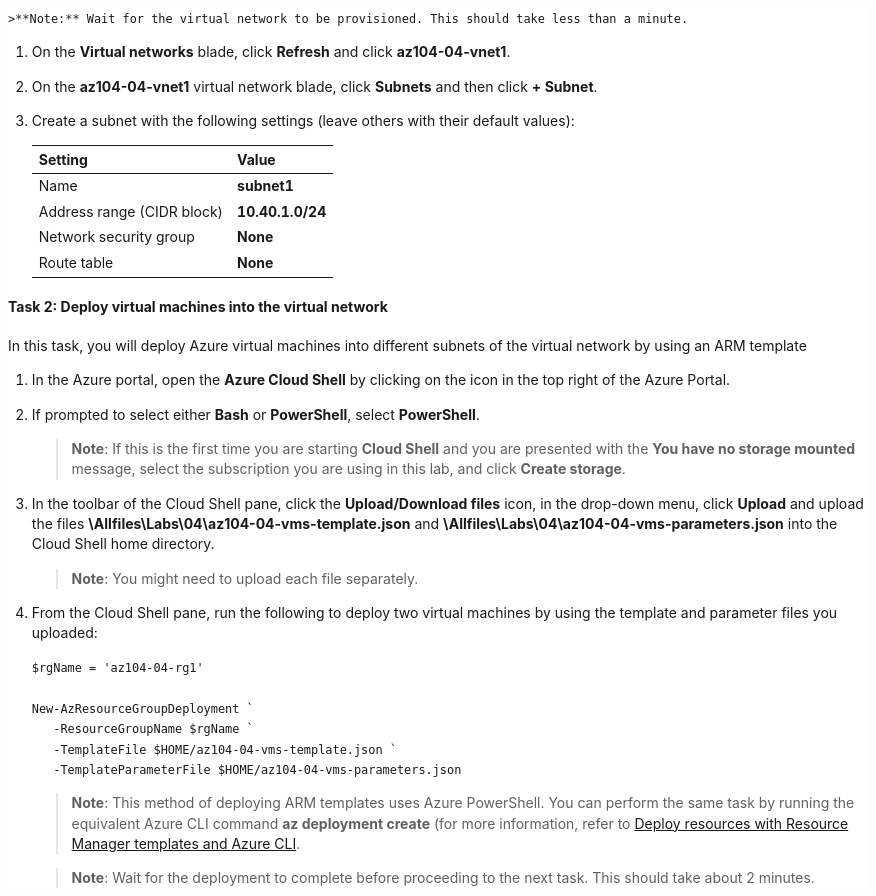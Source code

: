
    >**Note:** Wait for the virtual network to be provisioned. This should take less than a minute.

1. On the **Virtual networks** blade, click **Refresh** and click **az104-04-vnet1**.

1. On the **az104-04-vnet1** virtual network blade, click **Subnets** and then click **+ Subnet**. 

1. Create a subnet with the following settings (leave others with their default values):

    | Setting | Value |
    | --- | --- |
    | Name | **subnet1** |
    | Address range (CIDR block) | **10.40.1.0/24** |
    | Network security group | **None** |
    | Route table | **None** |

#### Task 2: Deploy virtual machines into the virtual network

In this task, you will deploy Azure virtual machines into different subnets of the virtual network by using an ARM template

1. In the Azure portal, open the **Azure Cloud Shell** by clicking on the icon in the top right of the Azure Portal.

1. If prompted to select either **Bash** or **PowerShell**, select **PowerShell**. 

    >**Note**: If this is the first time you are starting **Cloud Shell** and you are presented with the **You have no storage mounted** message, select the subscription you are using in this lab, and click **Create storage**. 

1. In the toolbar of the Cloud Shell pane, click the **Upload/Download files** icon, in the drop-down menu, click **Upload** and upload the files **\\Allfiles\\Labs\\04\\az104-04-vms-template.json** and **\\Allfiles\\Labs\\04\\az104-04-vms-parameters.json** into the Cloud Shell home directory.

    >**Note**: You might need to upload each file separately.

1. From the Cloud Shell pane, run the following to deploy two virtual machines by using the template and parameter files you uploaded:

   ```pwsh
   $rgName = 'az104-04-rg1'

   New-AzResourceGroupDeployment `
      -ResourceGroupName $rgName `
      -TemplateFile $HOME/az104-04-vms-template.json `
      -TemplateParameterFile $HOME/az104-04-vms-parameters.json
   ```

    >**Note**: This method of deploying ARM templates uses Azure PowerShell. You can perform the same task by running the equivalent Azure CLI command **az deployment create** (for more information, refer to [Deploy resources with Resource Manager templates and Azure CLI](https://docs.microsoft.com/en-us/azure/azure-resource-manager/templates/deploy-cli).

    >**Note**: Wait for the deployment to complete before proceeding to the next task. This should take about 2 minutes.
